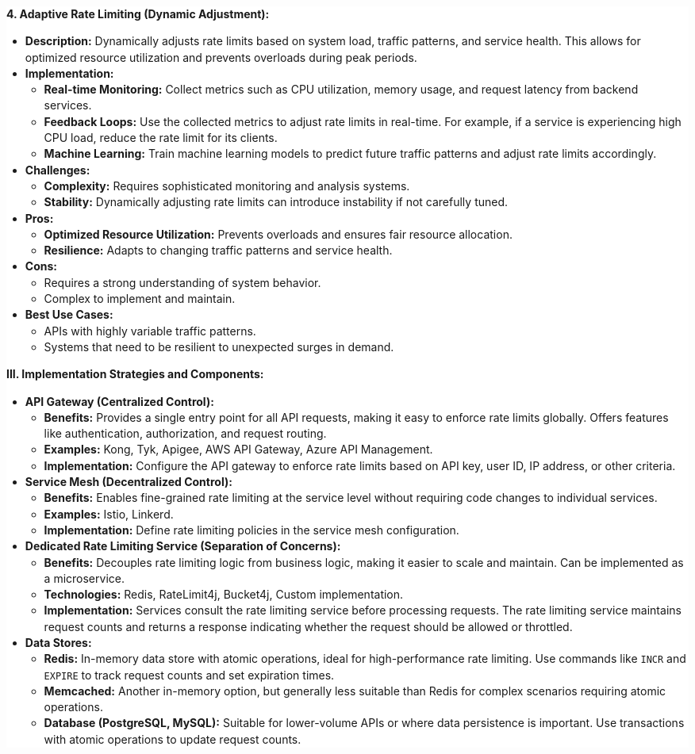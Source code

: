 **4. Adaptive Rate Limiting (Dynamic Adjustment):**

* **Description:** Dynamically adjusts rate limits based on system load, traffic patterns, and service health. This allows for optimized resource utilization and prevents overloads during peak periods.
* **Implementation:**
    * **Real-time Monitoring:**  Collect metrics such as CPU utilization, memory usage, and request latency from backend services.
    * **Feedback Loops:**  Use the collected metrics to adjust rate limits in real-time.  For example, if a service is experiencing high CPU load, reduce the rate limit for its clients.
    * **Machine Learning:**  Train machine learning models to predict future traffic patterns and adjust rate limits accordingly.
* **Challenges:**
    * **Complexity:** Requires sophisticated monitoring and analysis systems.
    * **Stability:**  Dynamically adjusting rate limits can introduce instability if not carefully tuned.
* **Pros:**
    * **Optimized Resource Utilization:**  Prevents overloads and ensures fair resource allocation.
    * **Resilience:**  Adapts to changing traffic patterns and service health.
* **Cons:**
    * Requires a strong understanding of system behavior.
    * Complex to implement and maintain.
* **Best Use Cases:**
    * APIs with highly variable traffic patterns.
    * Systems that need to be resilient to unexpected surges in demand.

**III. Implementation Strategies and Components:**

* **API Gateway (Centralized Control):**
    * **Benefits:**  Provides a single entry point for all API requests, making it easy to enforce rate limits globally.  Offers features like authentication, authorization, and request routing.
    * **Examples:** Kong, Tyk, Apigee, AWS API Gateway, Azure API Management.
    * **Implementation:** Configure the API gateway to enforce rate limits based on API key, user ID, IP address, or other criteria.
* **Service Mesh (Decentralized Control):**
    * **Benefits:** Enables fine-grained rate limiting at the service level without requiring code changes to individual services.
    * **Examples:** Istio, Linkerd.
    * **Implementation:** Define rate limiting policies in the service mesh configuration.
* **Dedicated Rate Limiting Service (Separation of Concerns):**
    * **Benefits:**  Decouples rate limiting logic from business logic, making it easier to scale and maintain.  Can be implemented as a microservice.
    * **Technologies:** Redis, RateLimit4j, Bucket4j, Custom implementation.
    * **Implementation:** Services consult the rate limiting service before processing requests. The rate limiting service maintains request counts and returns a response indicating whether the request should be allowed or throttled.
* **Data Stores:**
    * **Redis:** In-memory data store with atomic operations, ideal for high-performance rate limiting.  Use commands like `INCR` and `EXPIRE` to track request counts and set expiration times.
    * **Memcached:** Another in-memory option, but generally less suitable than Redis for complex scenarios requiring atomic operations.
    * **Database (PostgreSQL, MySQL):**  Suitable for lower-volume APIs or where data persistence is important. Use transactions with atomic operations to update request counts.

